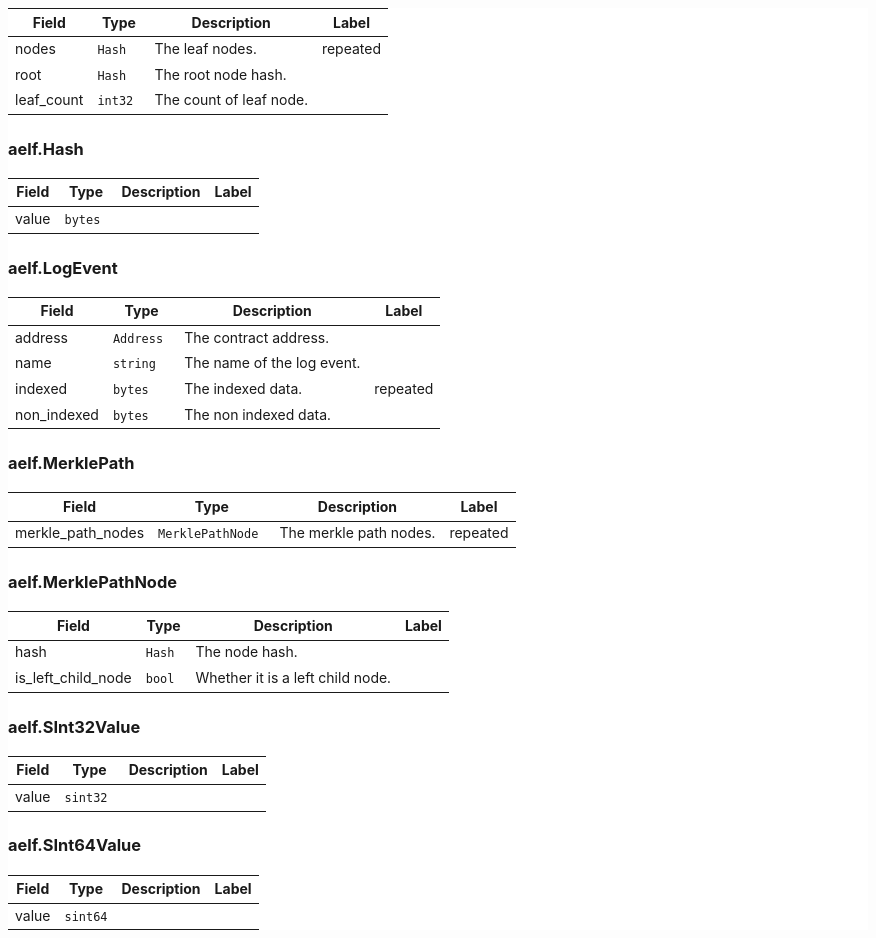 | Field      | Type     | Description             | Label    |
| ---------- | -------- | ----------------------- | -------- |
| nodes      | `Hash `  | The leaf nodes.         | repeated |
| root       | `Hash `  | The root node hash.     |          |
| leaf_count | `int32 ` | The count of leaf node. |          |

### aelf.Hash

| Field | Type     | Description | Label |
| ----- | -------- | ----------- | ----- |
| value | `bytes ` |             |       |

### aelf.LogEvent

| Field       | Type       | Description                | Label    |
| ----------- | ---------- | -------------------------- | -------- |
| address     | `Address ` | The contract address.      |          |
| name        | `string `  | The name of the log event. |          |
| indexed     | `bytes `   | The indexed data.          | repeated |
| non_indexed | `bytes `   | The non indexed data.      |          |

### aelf.MerklePath

| Field             | Type              | Description            | Label    |
| ----------------- | ----------------- | ---------------------- | -------- |
| merkle_path_nodes | `MerklePathNode ` | The merkle path nodes. | repeated |

### aelf.MerklePathNode

| Field              | Type    | Description                      | Label |
| ------------------ | ------- | -------------------------------- | ----- |
| hash               | `Hash ` | The node hash.                   |       |
| is_left_child_node | `bool ` | Whether it is a left child node. |       |

### aelf.SInt32Value

| Field | Type      | Description | Label |
| ----- | --------- | ----------- | ----- |
| value | `sint32 ` |             |       |

### aelf.SInt64Value

| Field | Type     | Description | Label |
| ----- | -------- | ----------- | ----- |
| value | `sint64` |             |       |
